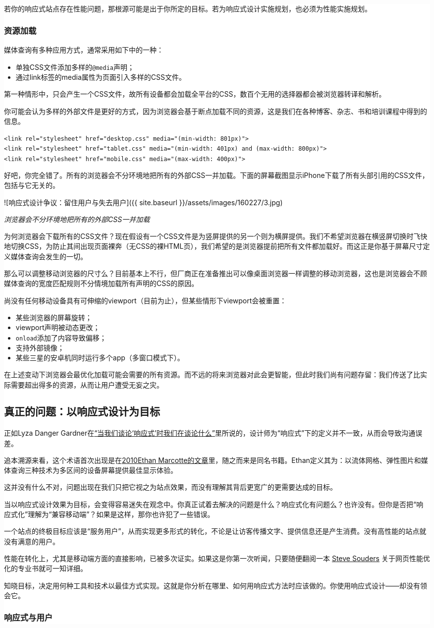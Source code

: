 若你的响应式站点存在性能问题，那根源可能是出于你所定的目标。若为响应式设计实施规划，也必须为性能实施规划。

### 资源加载

媒体查询有多种应用方式，通常采用如下中的一种：

- 单独CSS文件添加多样的`@media`声明；
- 通过link标签的media属性为页面引入多样的CSS文件。

第一种情形中，只会产生一个CSS文件，故所有设备都会加载全平台的CSS，数百个无用的选择器都会被浏览器转译和解析。

你可能会认为多样的外部文件是更好的方式，因为浏览器会基于断点加载不同的资源，这是我们在各种博客、杂志、书和培训课程中得到的信息。

	<link rel="stylesheet" href="desktop.css" media="(min-width: 801px)"> 
	<link rel="stylesheet" href="tablet.css" media="(min-width: 401px) and (max-width: 800px)">
	<link rel="stylesheet" href="mobile.css" media="(max-width: 400px)">

好吧，你完全错了。所有的浏览器会不分环境地把所有的外部CSS一并加载。下面的屏幕截图显示iPhone下载了所有头部引用的CSS文件， 包括与它无关的。

![响应式设计争议：留住用户与失去用户]({{ site.baseurl }}/assets/images/160227/3.jpg)

*浏览器会不分环境地把所有的外部CSS一并加载*

为何浏览器会下载所有的CSS文件？现在假设有一个CSS文件是为竖屏提供的另一个则为横屏提供。我们不希望浏览器在横竖屏切换时飞快地切换CSS，为防止其间出现页面裸奔（无CSS的裸HTML页），我们希望的是浏览器提前把所有文件都加载好。而这正是你基于屏幕尺寸定义媒体查询会发生的一切。

那么可以调整移动浏览器的尺寸么？目前基本上不行，但厂商正在准备推出可以像桌面浏览器一样调整的移动浏览器，这也是浏览器会不顾媒体查询的宽度匹配规则不分情境加载所有声明的CSS的原因。

尚没有任何移动设备具有可伸缩的viewport（目前为止），但某些情形下viewport会被重置：

- 某些浏览器的屏幕旋转；
- viewport声明被动态更改；
- `onload`添加了内容导致偏移；
- 支持外部镜像；
- 某些三星的安卓机同时运行多个app（多窗口模式下）。

在上述变动下浏览器会最优化加载可能会需要的所有资源。而不远的将来浏览器对此会更智能，但此时我们尚有问题存留：我们传送了比实际需要超出得多的资源，从而让用户遭受无妄之灾。

## 真正的问题：以响应式设计为目标

正如Lyza Danger Gardner在[“当我们谈论‘响应式’时我们在谈论什么”](http://alistapart.com/column/what-we-mean-when-we-say-responsive)里所说的，设计师为“响应式”下的定义并不一致，从而会导致沟通误差。

追本溯源来看，这个术语首次出现是在[2010Ethan Marcotte的文章](http://alistapart.com/article/responsive-web-design/)里，随之而来是同名书籍。Ethan定义其为：以流体网格、弹性图片和媒体查询三种技术为多区间的设备屏幕提供最佳显示体验。

这并没有什么不对，问题出现在我们只把它视之为站点效果，而没有理解其背后更宽广的更需要达成的目标。

当以响应式设计效果为目标，会变得容易迷失在观念中。你真正试着去解决的问题是什么？响应式化有问题么？也许没有。但你是否把“响应式化”理解为“兼容移动端”？如果是这样，那你也许犯了一些错误。

一个站点的终极目标应该是“服务用户”，从而实现更多形式的转化，不论是让访客传播文字、提供信息还是产生消费。没有高性能的站点就没有满意的用户。

性能在转化上，尤其是移动端方面的直接影响，已被多次证实。如果这是你第一次听闻，只要随便翻阅一本 [Steve Souders](http://stevesouders.com/) 关于网页性能优化的专业书就可一知详细。

知晓目标，决定用何种工具和技术以最佳方式实现。这就是你分析在哪里、如何用响应式方法时应该做的。你使用响应式设计——却没有领会它。

### 响应式与用户
